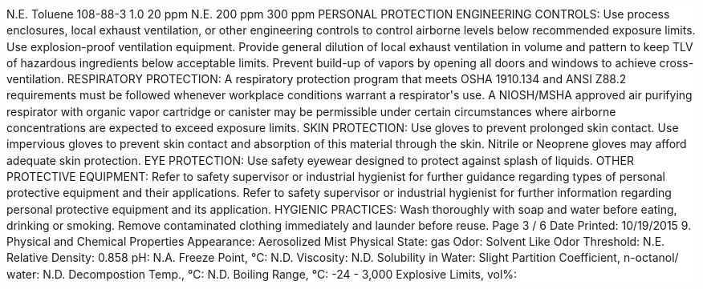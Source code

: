 N.E.
Toluene
108-88-3
1.0
20 ppm
N.E.
200 ppm
300 ppm
PERSONAL PROTECTION
ENGINEERING CONTROLS: Use process enclosures, local exhaust ventilation, or other engineering controls to control airborne 
levels below recommended exposure limits.  Use explosion-proof ventilation equipment.  Provide general dilution of local exhaust 
ventilation in volume and pattern to keep TLV of hazardous ingredients below acceptable limits.  Prevent build-up of vapors by 
opening all doors and windows to achieve cross-ventilation.
RESPIRATORY PROTECTION: A respiratory protection program that meets OSHA 1910.134 and ANSI Z88.2 requirements must be 
followed whenever workplace conditions warrant a respirator's use.  A NIOSH/MSHA approved air purifying respirator with organic 
vapor cartridge or canister may be permissible under certain circumstances where airborne concentrations are expected to exceed 
exposure limits.
SKIN PROTECTION: Use gloves to prevent prolonged skin contact.  Use impervious gloves to prevent skin contact and absorption of 
this material through the skin.  Nitrile or Neoprene gloves may afford adequate skin protection.
EYE PROTECTION: Use safety eyewear designed to protect against splash of liquids.
OTHER PROTECTIVE EQUIPMENT: Refer to safety supervisor or industrial hygienist for further guidance regarding types of 
personal protective equipment and their applications.  Refer to safety supervisor or industrial hygienist for further information 
regarding personal protective equipment and its application.
HYGIENIC PRACTICES: Wash thoroughly with soap and water before eating, drinking or smoking.  Remove contaminated clothing 
immediately and launder before reuse.
Page 3 / 6
Date Printed:  10/19/2015
9. Physical and Chemical Properties
Appearance:
Aerosolized Mist
Physical State:
gas
Odor:
Solvent Like
Odor Threshold:
N.E.
Relative Density:
0.858
pH:
N.A.
Freeze Point,  °C:
N.D.
Viscosity:
N.D.
Solubility in Water:
Slight
Partition Coefficient, n-octanol/
water:
N.D.
Decompostion Temp., °C:
N.D.
Boiling Range, °C:
-24 - 3,000
Explosive Limits, vol%:
